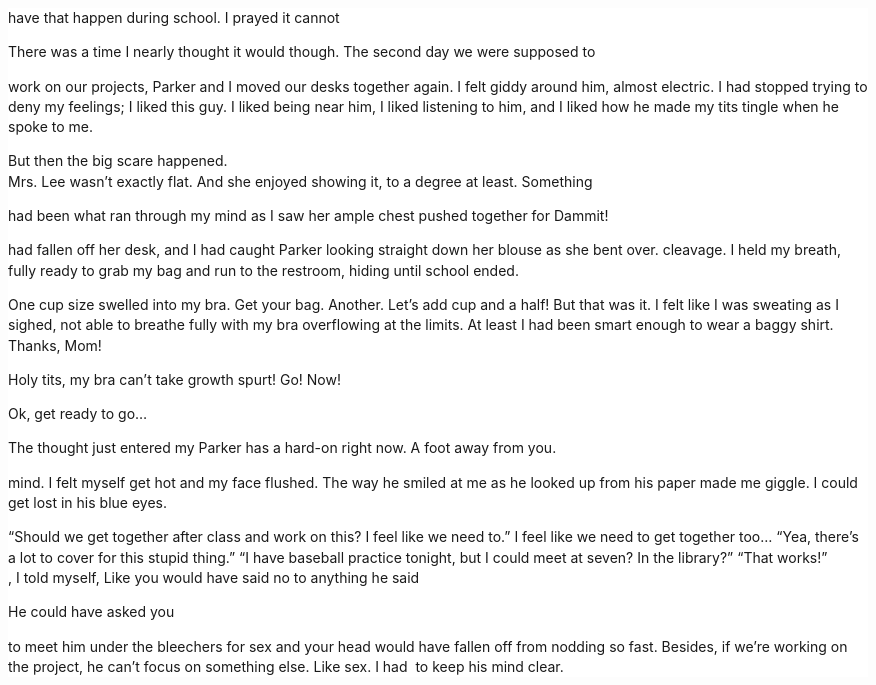  have that happen during school. I prayed it 
cannot
​

There was a time I nearly thought it would though. The second day we were supposed to 

work on our projects, Parker and I moved our desks together again. I felt giddy around him, 
almost electric. I had stopped trying to deny my feelings; I liked this guy. I liked being near him, 
I liked listening to him, and I liked how he made my tits tingle when he spoke to me. 

But then the big scare happened.  
Mrs. Lee wasn’t exactly flat. And she enjoyed showing it, to a degree at least. Something 

 had been what ran through my mind as I saw her ample chest pushed together for 
Dammit!
​

had fallen off her desk, and I had caught Parker looking straight down her blouse as she bent 
over. 
cleavage. I held my breath, fully ready to grab my bag and run to the restroom, hiding until 
school ended. 

One cup size swelled into my bra. 
Get your bag. 
Another. 
Let’s add cup and a half! 
But that was it. I felt like I was sweating as I sighed, not able to breathe fully with my bra 
overflowing at the limits. At least I had been smart enough to wear a baggy shirt. Thanks, Mom! 

Holy tits, my bra can’t take growth spurt! Go! Now! 

Ok, get ready to go… 

 
​The thought just entered my 
Parker has a hard-on right now. A foot away from you.
​

mind. I felt myself get hot and my face flushed. The way he smiled at me as he looked up from 
his paper made me giggle. I could get lost in his blue eyes. 

“Should we get together after class and work on this? I feel like we need to.” 
I feel like we need to get together too… 
“Yea, there’s a lot to cover for this stupid thing.” 
“I have baseball practice tonight, but I could meet at seven? In the library?” 
“That works!”  
, I told myself, 
Like you would have said no to anything he said
​

He could have asked you 

to meet him under the bleechers for sex and your head would have fallen off from nodding so 
fast.
 Besides, if we’re working on the project, he can’t focus on something else. Like sex. I had 
​
to keep his mind clear. 
